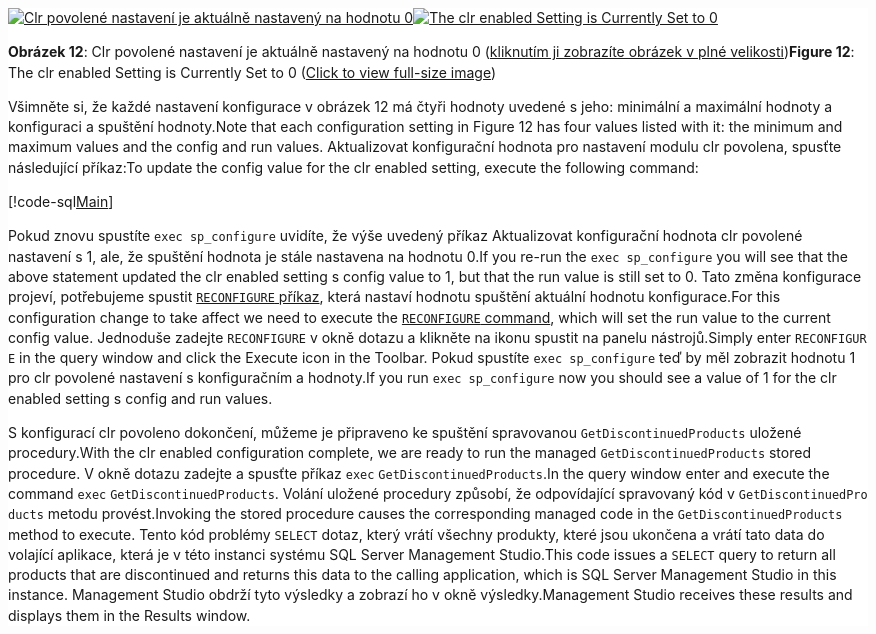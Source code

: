 
<span data-ttu-id="90a8f-268">[![Clr povolené nastavení je aktuálně nastavený na hodnotu 0](creating-stored-procedures-and-user-defined-functions-with-managed-code-vb/_static/image21.png)](creating-stored-procedures-and-user-defined-functions-with-managed-code-vb/_static/image20.png)</span><span class="sxs-lookup"><span data-stu-id="90a8f-268">[![The clr enabled Setting is Currently Set to 0](creating-stored-procedures-and-user-defined-functions-with-managed-code-vb/_static/image21.png)](creating-stored-procedures-and-user-defined-functions-with-managed-code-vb/_static/image20.png)</span></span>

<span data-ttu-id="90a8f-269">**Obrázek 12**: Clr povolené nastavení je aktuálně nastavený na hodnotu 0 ([kliknutím ji zobrazíte obrázek v plné velikosti](creating-stored-procedures-and-user-defined-functions-with-managed-code-vb/_static/image22.png))</span><span class="sxs-lookup"><span data-stu-id="90a8f-269">**Figure 12**: The clr enabled Setting is Currently Set to 0 ([Click to view full-size image](creating-stored-procedures-and-user-defined-functions-with-managed-code-vb/_static/image22.png))</span></span>


<span data-ttu-id="90a8f-270">Všimněte si, že každé nastavení konfigurace v obrázek 12 má čtyři hodnoty uvedené s jeho: minimální a maximální hodnoty a konfiguraci a spuštění hodnoty.</span><span class="sxs-lookup"><span data-stu-id="90a8f-270">Note that each configuration setting in Figure 12 has four values listed with it: the minimum and maximum values and the config and run values.</span></span> <span data-ttu-id="90a8f-271">Aktualizovat konfigurační hodnota pro nastavení modulu clr povolena, spusťte následující příkaz:</span><span class="sxs-lookup"><span data-stu-id="90a8f-271">To update the config value for the clr enabled setting, execute the following command:</span></span>


[!code-sql[Main](creating-stored-procedures-and-user-defined-functions-with-managed-code-vb/samples/sample5.sql)]

<span data-ttu-id="90a8f-272">Pokud znovu spustíte `exec sp_configure` uvidíte, že výše uvedený příkaz Aktualizovat konfigurační hodnota clr povolené nastavení s 1, ale, že spuštění hodnota je stále nastavena na hodnotu 0.</span><span class="sxs-lookup"><span data-stu-id="90a8f-272">If you re-run the `exec sp_configure` you will see that the above statement updated the clr enabled setting s config value to 1, but that the run value is still set to 0.</span></span> <span data-ttu-id="90a8f-273">Tato změna konfigurace projeví, potřebujeme spustit [ `RECONFIGURE` příkaz](https://msdn.microsoft.com/library/ms176069.aspx), která nastaví hodnotu spuštění aktuální hodnotu konfigurace.</span><span class="sxs-lookup"><span data-stu-id="90a8f-273">For this configuration change to take affect we need to execute the [`RECONFIGURE` command](https://msdn.microsoft.com/library/ms176069.aspx), which will set the run value to the current config value.</span></span> <span data-ttu-id="90a8f-274">Jednoduše zadejte `RECONFIGURE` v okně dotazu a klikněte na ikonu spustit na panelu nástrojů.</span><span class="sxs-lookup"><span data-stu-id="90a8f-274">Simply enter `RECONFIGURE` in the query window and click the Execute icon in the Toolbar.</span></span> <span data-ttu-id="90a8f-275">Pokud spustíte `exec sp_configure` teď by měl zobrazit hodnotu 1 pro clr povolené nastavení s konfiguračním a hodnoty.</span><span class="sxs-lookup"><span data-stu-id="90a8f-275">If you run `exec sp_configure` now you should see a value of 1 for the clr enabled setting s config and run values.</span></span>

<span data-ttu-id="90a8f-276">S konfigurací clr povoleno dokončení, můžeme je připraveno ke spuštění spravovanou `GetDiscontinuedProducts` uložené procedury.</span><span class="sxs-lookup"><span data-stu-id="90a8f-276">With the clr enabled configuration complete, we are ready to run the managed `GetDiscontinuedProducts` stored procedure.</span></span> <span data-ttu-id="90a8f-277">V okně dotazu zadejte a spusťte příkaz `exec` `GetDiscontinuedProducts`.</span><span class="sxs-lookup"><span data-stu-id="90a8f-277">In the query window enter and execute the command `exec` `GetDiscontinuedProducts`.</span></span> <span data-ttu-id="90a8f-278">Volání uložené procedury způsobí, že odpovídající spravovaný kód v `GetDiscontinuedProducts` metodu provést.</span><span class="sxs-lookup"><span data-stu-id="90a8f-278">Invoking the stored procedure causes the corresponding managed code in the `GetDiscontinuedProducts` method to execute.</span></span> <span data-ttu-id="90a8f-279">Tento kód problémy `SELECT` dotaz, který vrátí všechny produkty, které jsou ukončena a vrátí tato data do volající aplikace, která je v této instanci systému SQL Server Management Studio.</span><span class="sxs-lookup"><span data-stu-id="90a8f-279">This code issues a `SELECT` query to return all products that are discontinued and returns this data to the calling application, which is SQL Server Management Studio in this instance.</span></span> <span data-ttu-id="90a8f-280">Management Studio obdrží tyto výsledky a zobrazí ho v okně výsledky.</span><span class="sxs-lookup"><span data-stu-id="90a8f-280">Management Studio receives these results and displays them in the Results window.</span></span>
